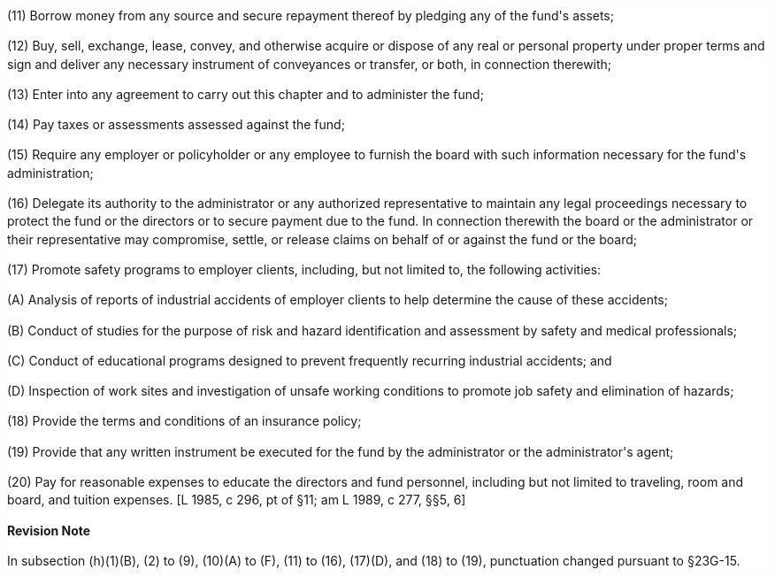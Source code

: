 (11) Borrow money from any source and secure repayment thereof by pledging any of the fund's assets;

(12) Buy, sell, exchange, lease, convey, and otherwise acquire or dispose of any real or personal property under proper terms and sign and deliver any necessary instrument of conveyances or transfer, or both, in connection therewith;

(13) Enter into any agreement to carry out this chapter and to administer the fund;

(14) Pay taxes or assessments assessed against the fund;

(15) Require any employer or policyholder or any employee to furnish the board with such information necessary for the fund's administration;

(16) Delegate its authority to the administrator or any authorized representative to maintain any legal proceedings necessary to protect the fund or the directors or to secure payment due to the fund. In connection therewith the board or the administrator or their representative may compromise, settle, or release claims on behalf of or against the fund or the board;

(17) Promote safety programs to employer clients, including, but not limited to, the following activities:

(A) Analysis of reports of industrial accidents of employer clients to help determine the cause of these accidents;

(B) Conduct of studies for the purpose of risk and hazard identification and assessment by safety and medical professionals;

(C) Conduct of educational programs designed to prevent frequently recurring industrial accidents; and

(D) Inspection of work sites and investigation of unsafe working conditions to promote job safety and elimination of hazards;

(18) Provide the terms and conditions of an insurance policy;

(19) Provide that any written instrument be executed for the fund by the administrator or the administrator's agent;

(20) Pay for reasonable expenses to educate the directors and fund personnel, including but not limited to traveling, room and board, and tuition expenses. [L 1985, c 296, pt of §11; am L 1989, c 277, §§5, 6]

**Revision Note**

In subsection (h)(1)(B), (2) to (9), (10)(A) to (F), (11) to (16), (17)(D), and (18) to (19), punctuation changed pursuant to §23G-15.